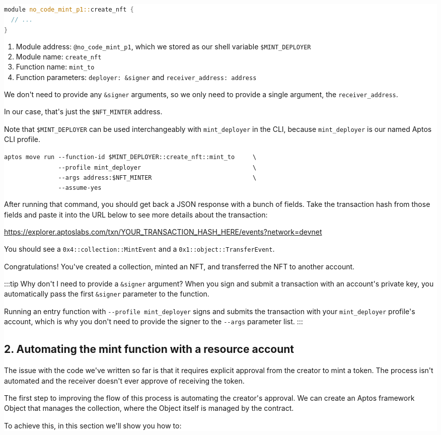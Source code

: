 ```rust title="Our module address and module name"
module no_code_mint_p1::create_nft {
  // ...
}
```

1. Module address: `@no_code_mint_p1`, which we stored as our shell variable `$MINT_DEPLOYER`
2. Module name: `create_nft`
3. Function name: `mint_to`
4. Function parameters: `deployer: &signer` and `receiver_address: address`

We don't need to provide any `&signer` arguments, so we only need to provide a single argument, the `receiver_address`.

In our case, that's just the `$NFT_MINTER` address.

Note that `$MINT_DEPLOYER` can be used interchangeably with `mint_deployer` in the CLI, because `mint_deployer` is our named Aptos CLI profile.

```shell title="Construct the function call with the Aptos CLI"
aptos move run --function-id $MINT_DEPLOYER::create_nft::mint_to     \
               --profile mint_deployer                               \
               --args address:$NFT_MINTER                            \
               --assume-yes
```

After running that command, you should get back a JSON response with a bunch of fields. Take the transaction hash from those fields
and paste it into the URL below to see more details about the transaction:

https://explorer.aptoslabs.com/txn/YOUR_TRANSACTION_HASH_HERE/events?network=devnet

You should see a `0x4::collection::MintEvent` and a `0x1::object::TransferEvent`.

Congratulations! You've created a collection, minted an NFT, and transferred the NFT to another account.

:::tip Why don't I need to provide a `&signer` argument?
When you sign and submit a transaction with an account's private key, you automatically pass the first `&signer` parameter to the function.

Running an entry function with `--profile mint_deployer` signs and submits the transaction with your `mint_deployer` profile's account, which is why you don't need to provide the signer to the `--args` parameter list.
:::

## 2. Automating the mint function with a resource account

The issue with the code we've written so far is that it requires explicit approval from the creator to mint a token. The process isn't automated and the receiver doesn't ever approve of receiving the token.

The first step to improving the flow of this process is automating the creator's approval. We can create an Aptos framework Object that
manages the collection, where the Object itself is managed by the contract.

To achieve this, in this section we'll show you how to:
